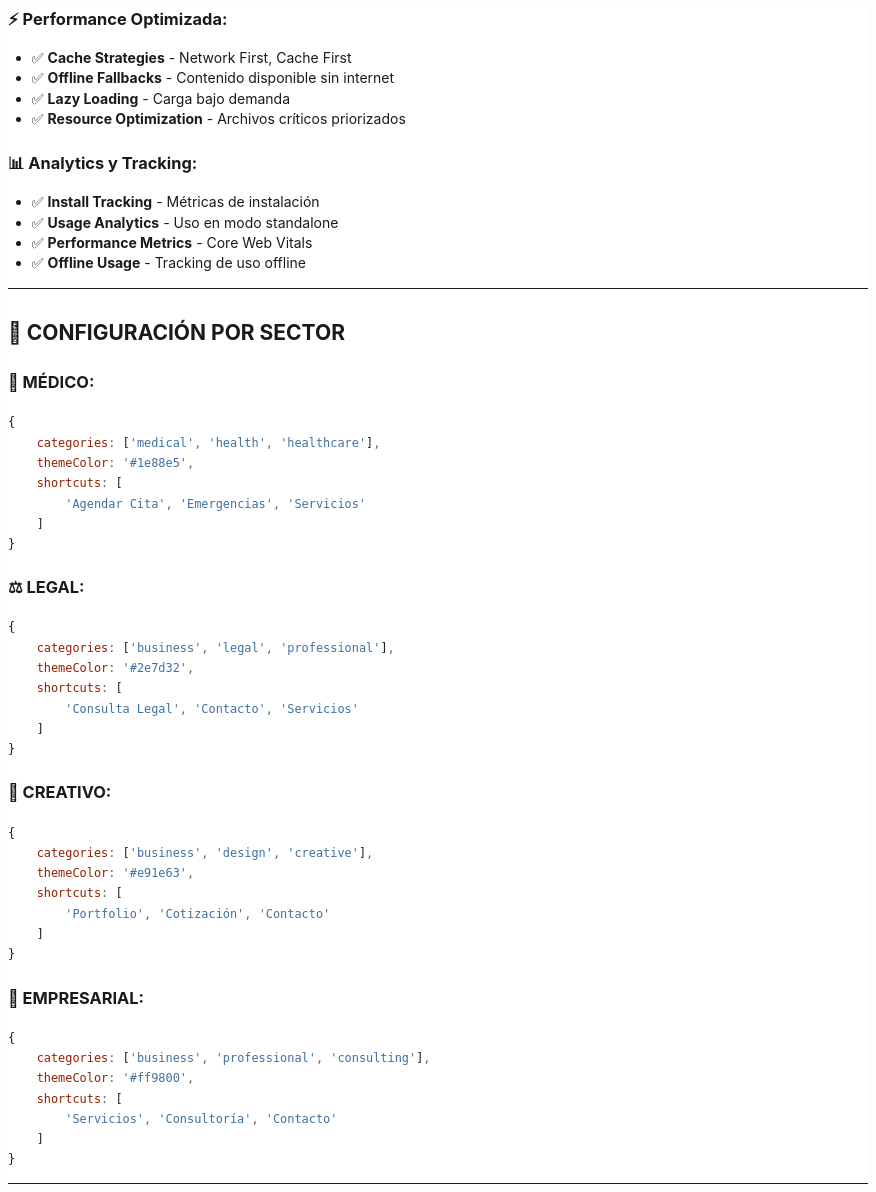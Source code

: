 ### **⚡ Performance Optimizada:**
- ✅ **Cache Strategies** - Network First, Cache First
- ✅ **Offline Fallbacks** - Contenido disponible sin internet
- ✅ **Lazy Loading** - Carga bajo demanda
- ✅ **Resource Optimization** - Archivos críticos priorizados

### **📊 Analytics y Tracking:**
- ✅ **Install Tracking** - Métricas de instalación
- ✅ **Usage Analytics** - Uso en modo standalone
- ✅ **Performance Metrics** - Core Web Vitals
- ✅ **Offline Usage** - Tracking de uso offline

---

## 🏢 **CONFIGURACIÓN POR SECTOR**

### **🏥 MÉDICO:**
```javascript
{
    categories: ['medical', 'health', 'healthcare'],
    themeColor: '#1e88e5',
    shortcuts: [
        'Agendar Cita', 'Emergencias', 'Servicios'
    ]
}
```

### **⚖️ LEGAL:**
```javascript
{
    categories: ['business', 'legal', 'professional'],
    themeColor: '#2e7d32',
    shortcuts: [
        'Consulta Legal', 'Contacto', 'Servicios'
    ]
}
```

### **🎨 CREATIVO:**
```javascript
{
    categories: ['business', 'design', 'creative'],
    themeColor: '#e91e63',
    shortcuts: [
        'Portfolio', 'Cotización', 'Contacto'
    ]
}
```

### **💼 EMPRESARIAL:**
```javascript
{
    categories: ['business', 'professional', 'consulting'],
    themeColor: '#ff9800',
    shortcuts: [
        'Servicios', 'Consultoría', 'Contacto'
    ]
}
```

---